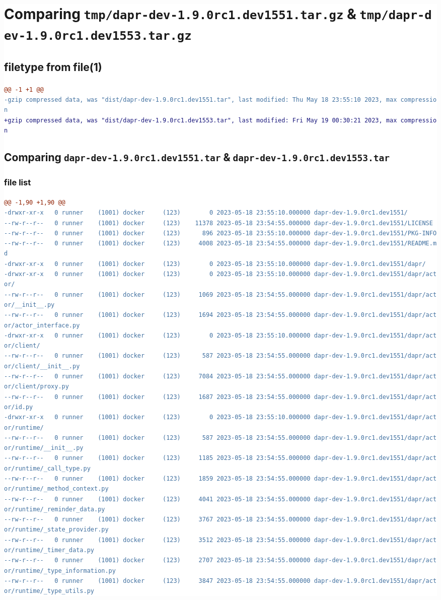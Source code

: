 # Comparing `tmp/dapr-dev-1.9.0rc1.dev1551.tar.gz` & `tmp/dapr-dev-1.9.0rc1.dev1553.tar.gz`

## filetype from file(1)

```diff
@@ -1 +1 @@
-gzip compressed data, was "dist/dapr-dev-1.9.0rc1.dev1551.tar", last modified: Thu May 18 23:55:10 2023, max compression
+gzip compressed data, was "dist/dapr-dev-1.9.0rc1.dev1553.tar", last modified: Fri May 19 00:30:21 2023, max compression
```

## Comparing `dapr-dev-1.9.0rc1.dev1551.tar` & `dapr-dev-1.9.0rc1.dev1553.tar`

### file list

```diff
@@ -1,90 +1,90 @@
-drwxr-xr-x   0 runner    (1001) docker     (123)        0 2023-05-18 23:55:10.000000 dapr-dev-1.9.0rc1.dev1551/
--rw-r--r--   0 runner    (1001) docker     (123)    11378 2023-05-18 23:54:55.000000 dapr-dev-1.9.0rc1.dev1551/LICENSE
--rw-r--r--   0 runner    (1001) docker     (123)      896 2023-05-18 23:55:10.000000 dapr-dev-1.9.0rc1.dev1551/PKG-INFO
--rw-r--r--   0 runner    (1001) docker     (123)     4008 2023-05-18 23:54:55.000000 dapr-dev-1.9.0rc1.dev1551/README.md
-drwxr-xr-x   0 runner    (1001) docker     (123)        0 2023-05-18 23:55:10.000000 dapr-dev-1.9.0rc1.dev1551/dapr/
-drwxr-xr-x   0 runner    (1001) docker     (123)        0 2023-05-18 23:55:10.000000 dapr-dev-1.9.0rc1.dev1551/dapr/actor/
--rw-r--r--   0 runner    (1001) docker     (123)     1069 2023-05-18 23:54:55.000000 dapr-dev-1.9.0rc1.dev1551/dapr/actor/__init__.py
--rw-r--r--   0 runner    (1001) docker     (123)     1694 2023-05-18 23:54:55.000000 dapr-dev-1.9.0rc1.dev1551/dapr/actor/actor_interface.py
-drwxr-xr-x   0 runner    (1001) docker     (123)        0 2023-05-18 23:55:10.000000 dapr-dev-1.9.0rc1.dev1551/dapr/actor/client/
--rw-r--r--   0 runner    (1001) docker     (123)      587 2023-05-18 23:54:55.000000 dapr-dev-1.9.0rc1.dev1551/dapr/actor/client/__init__.py
--rw-r--r--   0 runner    (1001) docker     (123)     7084 2023-05-18 23:54:55.000000 dapr-dev-1.9.0rc1.dev1551/dapr/actor/client/proxy.py
--rw-r--r--   0 runner    (1001) docker     (123)     1687 2023-05-18 23:54:55.000000 dapr-dev-1.9.0rc1.dev1551/dapr/actor/id.py
-drwxr-xr-x   0 runner    (1001) docker     (123)        0 2023-05-18 23:55:10.000000 dapr-dev-1.9.0rc1.dev1551/dapr/actor/runtime/
--rw-r--r--   0 runner    (1001) docker     (123)      587 2023-05-18 23:54:55.000000 dapr-dev-1.9.0rc1.dev1551/dapr/actor/runtime/__init__.py
--rw-r--r--   0 runner    (1001) docker     (123)     1185 2023-05-18 23:54:55.000000 dapr-dev-1.9.0rc1.dev1551/dapr/actor/runtime/_call_type.py
--rw-r--r--   0 runner    (1001) docker     (123)     1859 2023-05-18 23:54:55.000000 dapr-dev-1.9.0rc1.dev1551/dapr/actor/runtime/_method_context.py
--rw-r--r--   0 runner    (1001) docker     (123)     4041 2023-05-18 23:54:55.000000 dapr-dev-1.9.0rc1.dev1551/dapr/actor/runtime/_reminder_data.py
--rw-r--r--   0 runner    (1001) docker     (123)     3767 2023-05-18 23:54:55.000000 dapr-dev-1.9.0rc1.dev1551/dapr/actor/runtime/_state_provider.py
--rw-r--r--   0 runner    (1001) docker     (123)     3512 2023-05-18 23:54:55.000000 dapr-dev-1.9.0rc1.dev1551/dapr/actor/runtime/_timer_data.py
--rw-r--r--   0 runner    (1001) docker     (123)     2707 2023-05-18 23:54:55.000000 dapr-dev-1.9.0rc1.dev1551/dapr/actor/runtime/_type_information.py
--rw-r--r--   0 runner    (1001) docker     (123)     3847 2023-05-18 23:54:55.000000 dapr-dev-1.9.0rc1.dev1551/dapr/actor/runtime/_type_utils.py
```